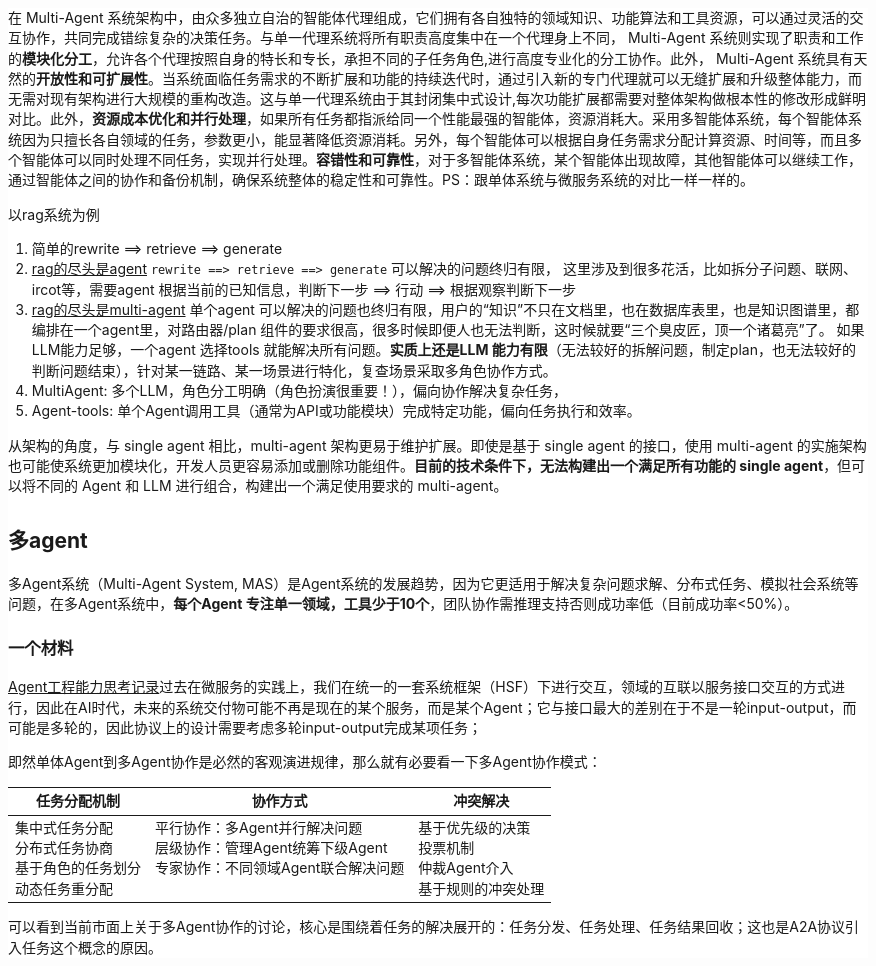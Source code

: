 在 Multi-Agent 系统架构中，由众多独立自治的智能体代理组成，它们拥有各自独特的领域知识、功能算法和工具资源，可以通过灵活的交互协作，共同完成错综复杂的决策任务。与单一代理系统将所有职责高度集中在一个代理身上不同， Multi-Agent 系统则实现了职责和工作的**模块化分工**，允许各个代理按照自身的特长和专长，承担不同的子任务角色,进行高度专业化的分工协作。此外， Multi-Agent 系统具有天然的**开放性和可扩展性**。当系统面临任务需求的不断扩展和功能的持续迭代时，通过引入新的专门代理就可以无缝扩展和升级整体能力，而无需对现有架构进行大规模的重构改造。这与单一代理系统由于其封闭集中式设计,每次功能扩展都需要对整体架构做根本性的修改形成鲜明对比。此外，**资源成本优化和并行处理**，如果所有任务都指派给同一个性能最强的智能体，资源消耗大。采用多智能体系统，每个智能体系统因为只擅长各自领域的任务，参数更小，能显著降低资源消耗。另外，每个智能体可以根据自身任务需求分配计算资源、时间等，而且多个智能体可以同时处理不同任务，实现并行处理。**容错性和可靠性**，对于多智能体系统，某个智能体出现故障，其他智能体可以继续工作，通过智能体之间的协作和备份机制，确保系统整体的稳定性和可靠性。PS：跟单体系统与微服务系统的对比一样一样的。

以rag系统为例
1. 简单的rewrite ==> retrieve ==> generate
2. [rag的尽头是agent](https://mp.weixin.qq.com/s/iZjfHEe2TXCJYPAGQ6beUQ) `rewrite ==> retrieve ==> generate` 可以解决的问题终归有限， 这里涉及到很多花活，比如拆分子问题、联网、ircot等，需要agent 根据当前的已知信息，判断下一步 ==> 行动 ==> 根据观察判断下一步
3. [rag的尽头是multi-agent](https://mp.weixin.qq.com/s/uSHGFKpPzdrJjDL3BZVDWw)  单个agent 可以解决的问题也终归有限，用户的“知识”不只在文档里，也在数据库表里，也是知识图谱里，都编排在一个agent里，对路由器/plan 组件的要求很高，很多时候即便人也无法判断，这时候就要“三个臭皮匠，顶一个诸葛亮”了。
如果LLM能力足够，一个agent 选择tools 就能解决所有问题。**实质上还是LLM 能力有限**（无法较好的拆解问题，制定plan，也无法较好的判断问题结束），针对某一链路、某一场景进行特化，复查场景采取多角色协作方式。
1. MultiAgent: 多个LLM，角色分工明确（角色扮演很重要！），偏向协作解决复杂任务，
2. Agent-tools: 单个Agent调用工具（通常为API或功能模块）完成特定功能，偏向任务执行和效率。

从架构的角度，与 single agent 相比，multi-agent 架构更易于维护扩展。即使是基于 single agent 的接口，使用 multi-agent 的实施架构也可能使系统更加模块化，开发人员更容易添加或删除功能组件。**目前的技术条件下，无法构建出一个满足所有功能的 single agent**，但可以将不同的 Agent 和 LLM 进行组合，构建出一个满足使用要求的 multi-agent。

## 多agent

多Agent系统（Multi-Agent System, MAS）是Agent系统的发展趋势，因为它更适用于解决复杂问题求解、分布式任务、模拟社会系统等问题，在多Agent系统中，**每个Agent 专注单一领域，工具少于10个**，团队协作需推理支持否则成功率低（目前成功率<50%）。

### 一个材料

[Agent工程能力思考记录](https://mp.weixin.qq.com/s/ZM7uHow57_KU8QlRuF_rIA)过去在微服务的实践上，我们在统一的一套系统框架（HSF）下进行交互，领域的互联以服务接口交互的方式进行，因此在AI时代，未来的系统交付物可能不再是现在的某个服务，而是某个Agent；它与接口最大的差别在于不是一轮input-output，而可能是多轮的，因此协议上的设计需要考虑多轮input-output完成某项任务；

即然单体Agent到多Agent协作是必然的客观演进规律，那么就有必要看一下多Agent协作模式：

|任务分配机制|协作方式|冲突解决|
|---|---|---|
|集中式任务分配<br>分布式任务协商<br>基于角色的任务划分<br>动态任务重分配|平行协作：多Agent并行解决问题<br>层级协作：管理Agent统筹下级Agent<br>专家协作：不同领域Agent联合解决问题|基于优先级的决策<br>投票机制<br>仲裁Agent介入<br>基于规则的冲突处理|

可以看到当前市面上关于多Agent协作的讨论，核心是围绕着任务的解决展开的：任务分发、任务处理、任务结果回收；这也是A2A协议引入任务这个概念的原因。
